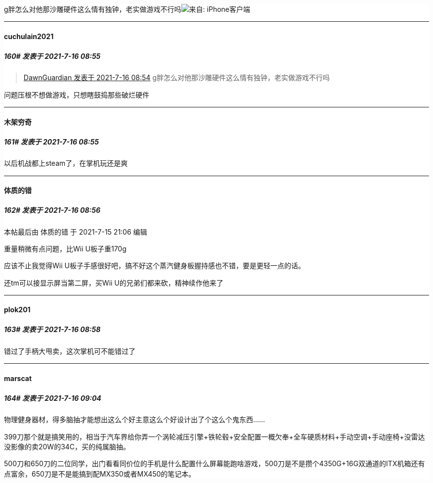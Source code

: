 g胖怎么对他那沙雕硬件这么情有独钟，老实做游戏不行吗<img src="https://static.saraba1st.com/image/smiley/face2017/002.png" referrerpolicy="no-referrer">来自: iPhone客户端


*****

####  cuchulain2021  
##### 160#       发表于 2021-7-16 08:55


<blockquote><a href="httphttps://bbs.saraba1st.com/2b/forum.php?mod=redirect&amp;goto=findpost&amp;pid=51976928&amp;ptid=2015700" target="_blank">DawnGuardian 发表于 2021-7-16 08:54</a>
g胖怎么对他那沙雕硬件这么情有独钟，老实做游戏不行吗</blockquote>
问题压根不想做游戏，只想瞎鼓捣那些破烂硬件


*****

####  木架穷奇  
##### 161#       发表于 2021-7-16 08:55


以后机战都上steam了，在掌机玩还是爽


*****

####  体质的错  
##### 162#       发表于 2021-7-16 08:56


 本帖最后由 体质的错 于 2021-7-15 21:06 编辑 

重量稍微有点问题，比Wii U板子重170g

应该不止我觉得Wii U板子手感很好吧，搞不好这个蒸汽健身板握持感也不错，要是更轻一点的话。

还tm可以接显示屏当第二屏，买Wii U的兄弟们都来砍，精神续作他来了


*****

####  plok201  
##### 163#       发表于 2021-7-16 08:58


错过了手柄大甩卖，这次掌机可不能错过了


*****

####  marscat  
##### 164#       发表于 2021-7-16 09:04


物理健身器材，得多脑抽才能想出这么个好主意这么个好设计出了个这么个鬼东西……

399刀那个就是搞笑用的，相当于汽车界给你弄一个涡轮减压引擎+铁轮毂+安全配置一概欠奉+全车硬质材料+手动空调+手动座椅+没雷达没影像的卖20W的34C，买的纯属脑抽。

500刀和650刀的二位同学，出门看看同价位的手机是什么配置什么屏幕能跑啥游戏，500刀是不是攒个4350G+16G双通道的ITX机箱还有点富余，650刀是不是能搞到配MX350或者MX450的笔记本。
